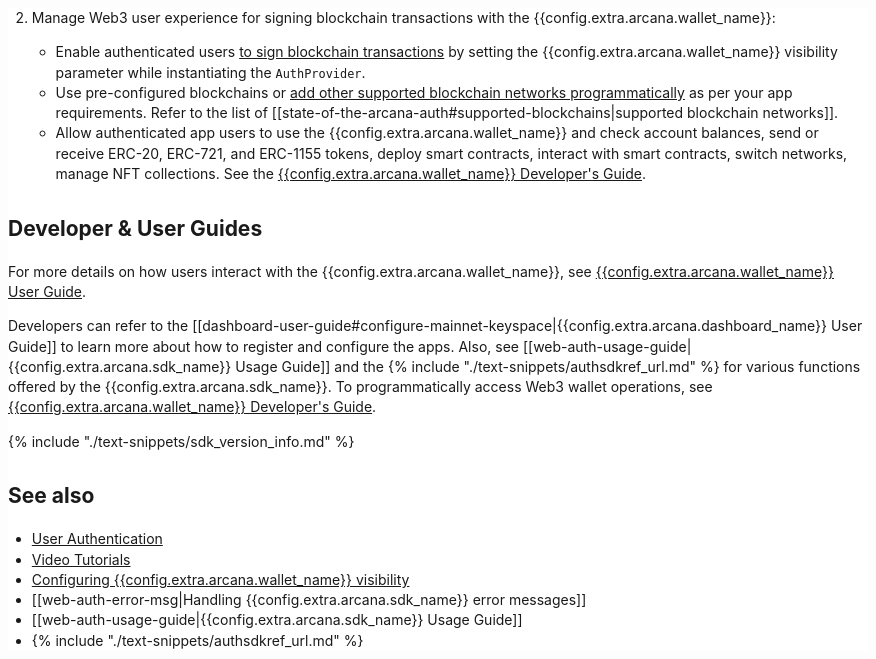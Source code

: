 2. Manage Web3 user experience for signing blockchain transactions with the {{config.extra.arcana.wallet_name}}:

     - Enable authenticated users [to sign blockchain transactions]({{page.meta.arcana.root_rel_path}}/howto/arcana_wallet/wallet_sign.md) by setting the {{config.extra.arcana.wallet_name}} visibility parameter while instantiating the `AuthProvider`. 
     - Use pre-configured blockchains or [add other supported blockchain networks programmatically]({{page.meta.arcana.root_rel_path}}/howto/arcana_wallet/wallet_add_switch_ntwk.md) as per your app requirements. Refer to the  list of [[state-of-the-arcana-auth#supported-blockchains|supported blockchain networks]].
     - Allow authenticated app users to use the {{config.extra.arcana.wallet_name}} and check account balances, send or receive ERC-20, ERC-721, and ERC-1155 tokens, deploy smart contracts, interact with smart contracts, switch networks, manage NFT collections. See the [{{config.extra.arcana.wallet_name}} Developer's Guide]({{page.meta.arcana.root_rel_path}}/howto/arcana_wallet/index.md).  
  
## Developer & User Guides

  For more details on how users interact with the {{config.extra.arcana.wallet_name}}, see [{{config.extra.arcana.wallet_name}} User Guide]({{page.meta.arcana.root_rel_path}}/howto/wallet_ui.md). 

  Developers can refer to the [[dashboard-user-guide#configure-mainnet-keyspace|{{config.extra.arcana.dashboard_name}} User Guide]] to learn more about how to register and configure the apps. Also, see [[web-auth-usage-guide|{{config.extra.arcana.sdk_name}} Usage Guide]] and the {% include "./text-snippets/authsdkref_url.md" %} for various functions offered by the {{config.extra.arcana.sdk_name}}. To programmatically access Web3 wallet operations, see [{{config.extra.arcana.wallet_name}} Developer's Guide]({{page.meta.arcana.root_rel_path}}/howto/arcana_wallet/index.md).

{% include "./text-snippets/sdk_version_info.md" %}

## See also

* [User Authentication]({{page.meta.arcana.root_rel_path}}/concepts/authtype/arcanaauth.md)
* [Video Tutorials]({{page.meta.arcana.root_rel_path}}/tutorials/videos/an_academy.md)
* [Configuring {{config.extra.arcana.wallet_name}} visibility]({{page.meta.arcana.root_rel_path}}/howto/arcana_wallet/config_walletvisibility.md)
* [[web-auth-error-msg|Handling {{config.extra.arcana.sdk_name}} error messages]]
* [[web-auth-usage-guide|{{config.extra.arcana.sdk_name}} Usage Guide]]
* {% include "./text-snippets/authsdkref_url.md" %}
